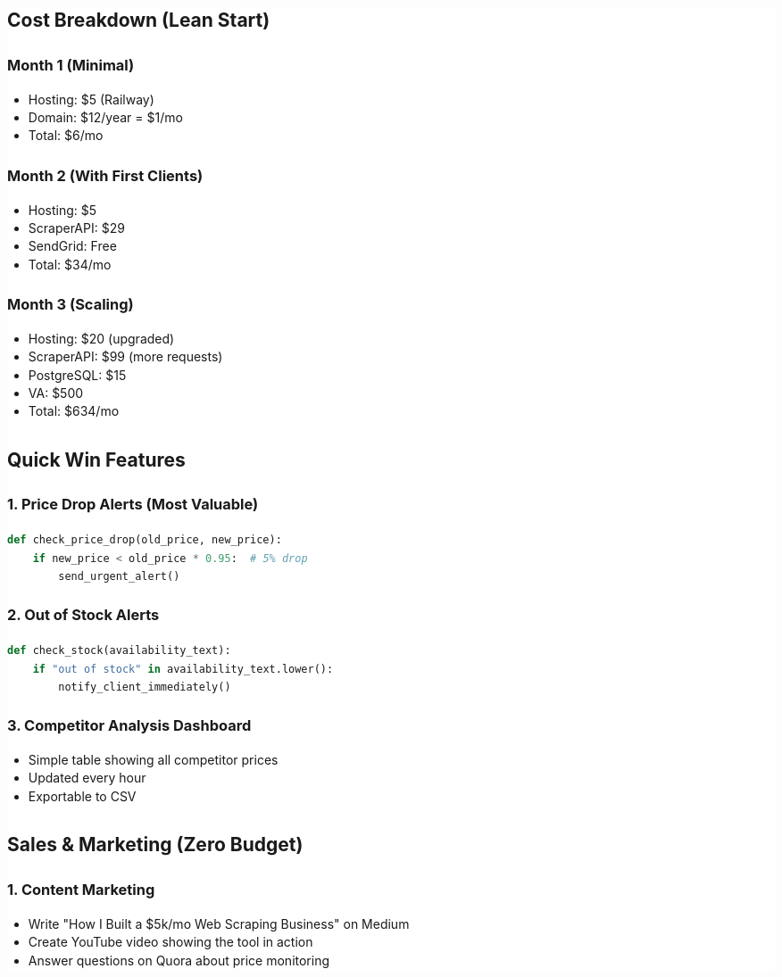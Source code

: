 ## Cost Breakdown (Lean Start)

### Month 1 (Minimal)
- Hosting: $5 (Railway)
- Domain: $12/year = $1/mo
- Total: $6/mo

### Month 2 (With First Clients)
- Hosting: $5
- ScraperAPI: $29
- SendGrid: Free
- Total: $34/mo

### Month 3 (Scaling)
- Hosting: $20 (upgraded)
- ScraperAPI: $99 (more requests)
- PostgreSQL: $15
- VA: $500
- Total: $634/mo

## Quick Win Features

### 1. Price Drop Alerts (Most Valuable)
```python
def check_price_drop(old_price, new_price):
    if new_price < old_price * 0.95:  # 5% drop
        send_urgent_alert()
```

### 2. Out of Stock Alerts
```python
def check_stock(availability_text):
    if "out of stock" in availability_text.lower():
        notify_client_immediately()
```

### 3. Competitor Analysis Dashboard
- Simple table showing all competitor prices
- Updated every hour
- Exportable to CSV

## Sales & Marketing (Zero Budget)

### 1. Content Marketing
- Write "How I Built a $5k/mo Web Scraping Business" on Medium
- Create YouTube video showing the tool in action
- Answer questions on Quora about price monitoring

